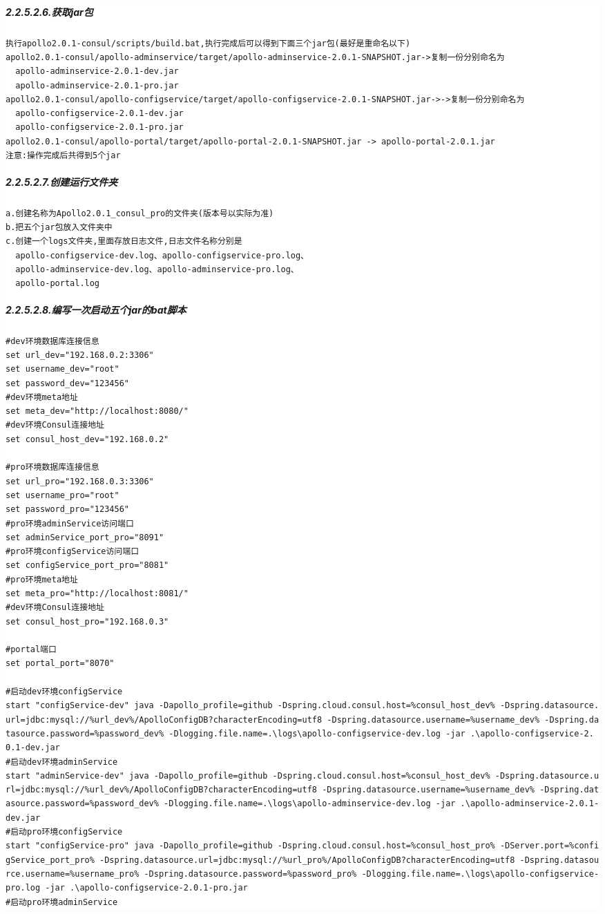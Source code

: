 ##### 2.2.5.2.6.获取jar包
	执行apollo2.0.1-consul/scripts/build.bat,执行完成后可以得到下面三个jar包(最好是重命名以下)
	apollo2.0.1-consul/apollo-adminservice/target/apollo-adminservice-2.0.1-SNAPSHOT.jar->复制一份分别命名为
	  apollo-adminservice-2.0.1-dev.jar
	  apollo-adminservice-2.0.1-pro.jar
	apollo2.0.1-consul/apollo-configservice/target/apollo-configservice-2.0.1-SNAPSHOT.jar->->复制一份分别命名为
	  apollo-configservice-2.0.1-dev.jar
	  apollo-configservice-2.0.1-pro.jar
	apollo2.0.1-consul/apollo-portal/target/apollo-portal-2.0.1-SNAPSHOT.jar -> apollo-portal-2.0.1.jar
	注意:操作完成后共得到5个jar
##### 2.2.5.2.7.创建运行文件夹
	a.创建名称为Apollo2.0.1_consul_pro的文件夹(版本号以实际为准)
	b.把五个jar包放入文件夹中
	c.创建一个logs文件夹,里面存放日志文件,日志文件名称分别是
	  apollo-configservice-dev.log、apollo-configservice-pro.log、
	  apollo-adminservice-dev.log、apollo-adminservice-pro.log、
	  apollo-portal.log
##### 2.2.5.2.8.编写一次启动五个jar的bat脚本
```
#dev环境数据库连接信息
set url_dev="192.168.0.2:3306"
set username_dev="root"
set password_dev="123456"
#dev环境meta地址
set meta_dev="http://localhost:8080/"
#dev环境Consul连接地址
set consul_host_dev="192.168.0.2"

#pro环境数据库连接信息
set url_pro="192.168.0.3:3306"
set username_pro="root"
set password_pro="123456"
#pro环境adminService访问端口
set adminService_port_pro="8091"
#pro环境configService访问端口
set configService_port_pro="8081"
#pro环境meta地址
set meta_pro="http://localhost:8081/"
#dev环境Consul连接地址
set consul_host_pro="192.168.0.3"

#portal端口
set portal_port="8070"

#启动dev环境configService
start "configService-dev" java -Dapollo_profile=github -Dspring.cloud.consul.host=%consul_host_dev% -Dspring.datasource.url=jdbc:mysql://%url_dev%/ApolloConfigDB?characterEncoding=utf8 -Dspring.datasource.username=%username_dev% -Dspring.datasource.password=%password_dev% -Dlogging.file.name=.\logs\apollo-configservice-dev.log -jar .\apollo-configservice-2.0.1-dev.jar
#启动dev环境adminService
start "adminService-dev" java -Dapollo_profile=github -Dspring.cloud.consul.host=%consul_host_dev% -Dspring.datasource.url=jdbc:mysql://%url_dev%/ApolloConfigDB?characterEncoding=utf8 -Dspring.datasource.username=%username_dev% -Dspring.datasource.password=%password_dev% -Dlogging.file.name=.\logs\apollo-adminservice-dev.log -jar .\apollo-adminservice-2.0.1-dev.jar
#启动pro环境configService
start "configService-pro" java -Dapollo_profile=github -Dspring.cloud.consul.host=%consul_host_pro% -DServer.port=%configService_port_pro% -Dspring.datasource.url=jdbc:mysql://%url_pro%/ApolloConfigDB?characterEncoding=utf8 -Dspring.datasource.username=%username_pro% -Dspring.datasource.password=%password_pro% -Dlogging.file.name=.\logs\apollo-configservice-pro.log -jar .\apollo-configservice-2.0.1-pro.jar
#启动pro环境adminService
```